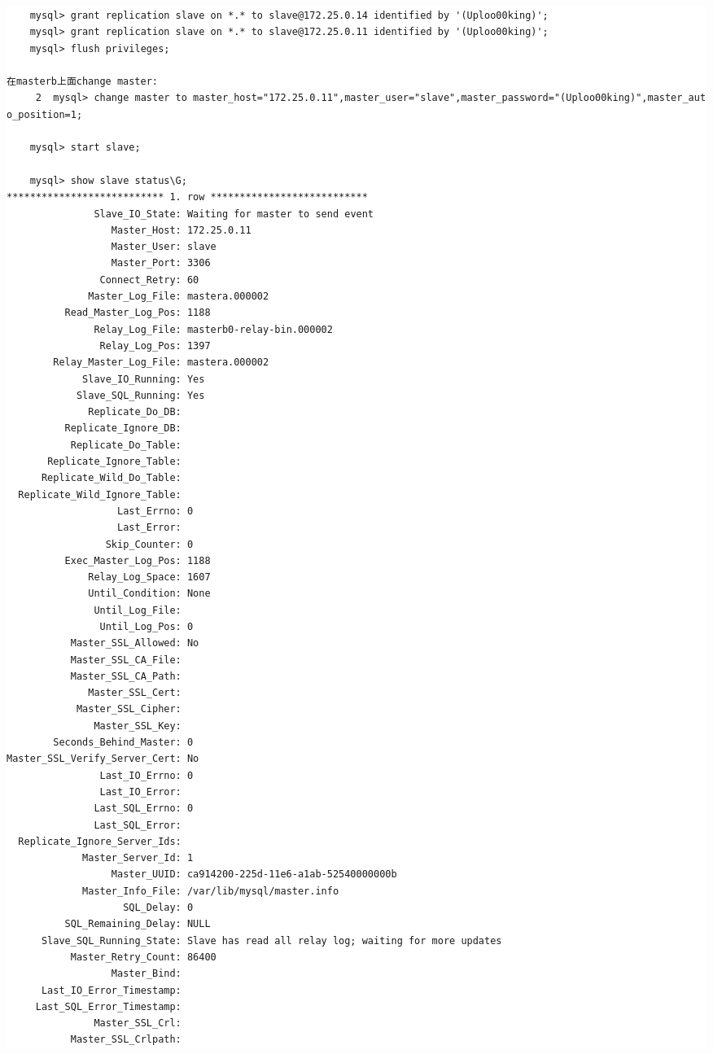 ```shell
	mysql> grant replication slave on *.* to slave@172.25.0.14 identified by '(Uploo00king)';
	mysql> grant replication slave on *.* to slave@172.25.0.11 identified by '(Uploo00king)';
	mysql> flush privileges;

在masterb上面change master:
     2	mysql> change master to master_host="172.25.0.11",master_user="slave",master_password="(Uploo00king)",master_auto_position=1;

	mysql> start slave;

	mysql> show slave status\G;
*************************** 1. row ***************************
               Slave_IO_State: Waiting for master to send event
                  Master_Host: 172.25.0.11
                  Master_User: slave
                  Master_Port: 3306
                Connect_Retry: 60
              Master_Log_File: mastera.000002
          Read_Master_Log_Pos: 1188
               Relay_Log_File: masterb0-relay-bin.000002
                Relay_Log_Pos: 1397
        Relay_Master_Log_File: mastera.000002
             Slave_IO_Running: Yes
            Slave_SQL_Running: Yes
              Replicate_Do_DB:
          Replicate_Ignore_DB:
           Replicate_Do_Table:
       Replicate_Ignore_Table:
      Replicate_Wild_Do_Table:
  Replicate_Wild_Ignore_Table:
                   Last_Errno: 0
                   Last_Error:
                 Skip_Counter: 0
          Exec_Master_Log_Pos: 1188
              Relay_Log_Space: 1607
              Until_Condition: None
               Until_Log_File:
                Until_Log_Pos: 0
           Master_SSL_Allowed: No
           Master_SSL_CA_File:
           Master_SSL_CA_Path:
              Master_SSL_Cert:
            Master_SSL_Cipher:
               Master_SSL_Key:
        Seconds_Behind_Master: 0
Master_SSL_Verify_Server_Cert: No
                Last_IO_Errno: 0
                Last_IO_Error:
               Last_SQL_Errno: 0
               Last_SQL_Error:
  Replicate_Ignore_Server_Ids:
             Master_Server_Id: 1
                  Master_UUID: ca914200-225d-11e6-a1ab-52540000000b
             Master_Info_File: /var/lib/mysql/master.info
                    SQL_Delay: 0
          SQL_Remaining_Delay: NULL
      Slave_SQL_Running_State: Slave has read all relay log; waiting for more updates
           Master_Retry_Count: 86400
                  Master_Bind:
      Last_IO_Error_Timestamp:
     Last_SQL_Error_Timestamp:
               Master_SSL_Crl:
           Master_SSL_Crlpath:
```